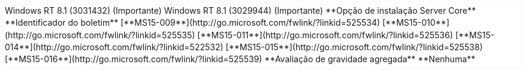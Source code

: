 </td>
<td style="border:1px solid black;">
Windows RT 8.1  
(3031432)  
(Importante)

</td>
<td style="border:1px solid black;">
Windows RT 8.1  
(3029944)  
(Importante)

</td>
</tr>
<tr>
<td style="border:1px solid black;" colspan="7">
**Opção de instalação Server Core**

</td>
</tr>
<tr>
<td style="border:1px solid black;">
**Identificador do boletim**

</td>
<td style="border:1px solid black;">
[**MS15-009**](http://go.microsoft.com/fwlink/?linkid=525534)

</td>
<td style="border:1px solid black;">
[**MS15-010**](http://go.microsoft.com/fwlink/?linkid=525535)

</td>
<td style="border:1px solid black;">
[**MS15-011**](http://go.microsoft.com/fwlink/?linkid=525536)

</td>
<td style="border:1px solid black;">
[**MS15-014**](http://go.microsoft.com/fwlink/?linkid=522532)

</td>
<td style="border:1px solid black;">
[**MS15-015**](http://go.microsoft.com/fwlink/?linkid=525538)

</td>
<td style="border:1px solid black;">
[**MS15-016**](http://go.microsoft.com/fwlink/?linkid=525539)

</td>
</tr>
<tr>
<td style="border:1px solid black;">
**Avaliação de gravidade agregada**

</td>
<td style="border:1px solid black;">
**Nenhuma**
